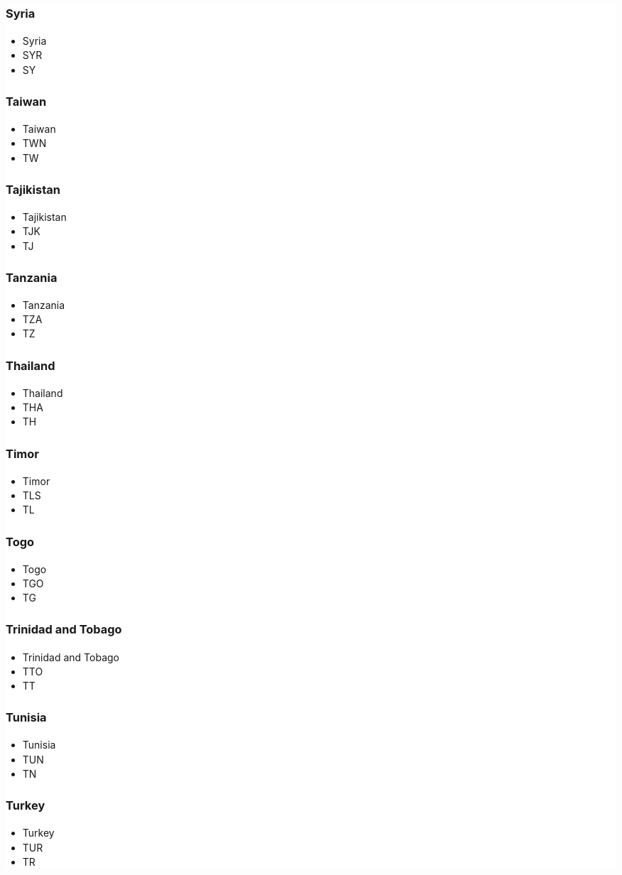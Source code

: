 ### Syria
- Syria
- SYR
- SY

### Taiwan
- Taiwan
- TWN
- TW

### Tajikistan
- Tajikistan
- TJK
- TJ

### Tanzania
- Tanzania
- TZA
- TZ

### Thailand
- Thailand
- THA
- TH

### Timor
- Timor
- TLS
- TL

### Togo
- Togo
- TGO
- TG

### Trinidad and Tobago
- Trinidad and Tobago
- TTO
- TT

### Tunisia
- Tunisia
- TUN
- TN

### Turkey
- Turkey
- TUR
- TR
